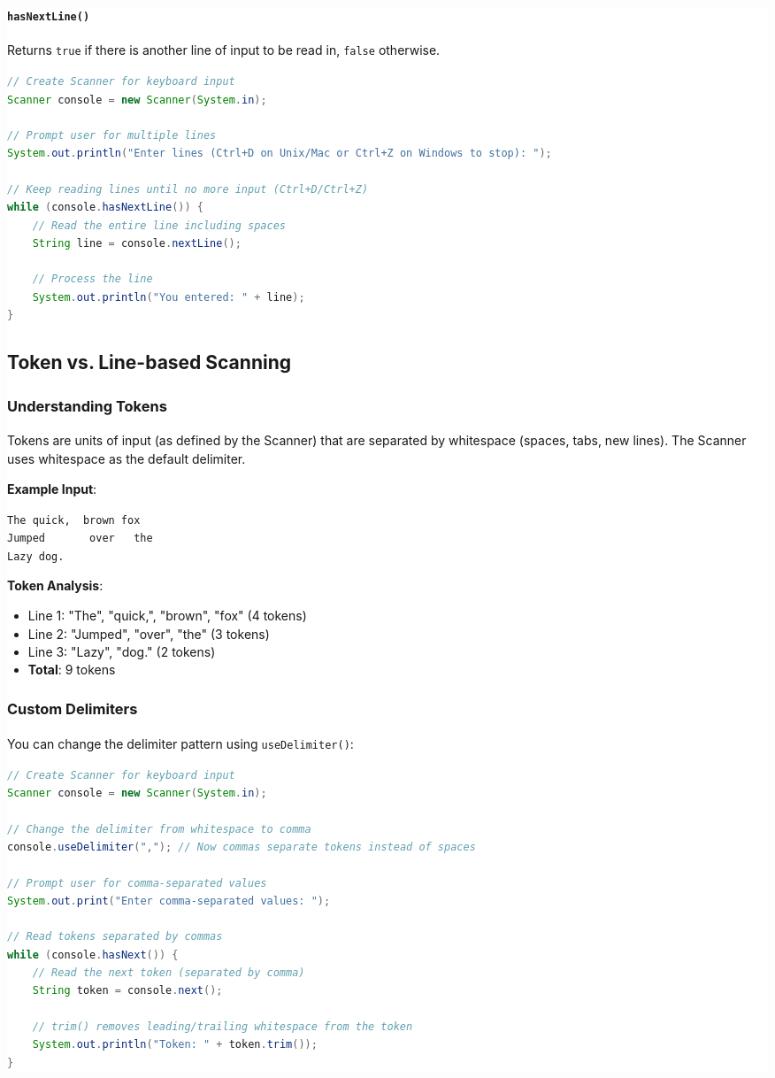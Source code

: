 #### `hasNextLine()`
Returns `true` if there is another line of input to be read in, `false` otherwise.

```java
// Create Scanner for keyboard input
Scanner console = new Scanner(System.in);

// Prompt user for multiple lines
System.out.println("Enter lines (Ctrl+D on Unix/Mac or Ctrl+Z on Windows to stop): ");

// Keep reading lines until no more input (Ctrl+D/Ctrl+Z)
while (console.hasNextLine()) {
    // Read the entire line including spaces
    String line = console.nextLine();
    
    // Process the line
    System.out.println("You entered: " + line);
}
```

## Token vs. Line-based Scanning

### Understanding Tokens
Tokens are units of input (as defined by the Scanner) that are separated by whitespace (spaces, tabs, new lines). The Scanner uses whitespace as the default delimiter.

**Example Input**:
```
The quick,	brown fox
Jumped       over	the
Lazy dog.
```

**Token Analysis**:
- Line 1: "The", "quick,", "brown", "fox" (4 tokens)
- Line 2: "Jumped", "over", "the" (3 tokens)
- Line 3: "Lazy", "dog." (2 tokens)
- **Total**: 9 tokens

### Custom Delimiters
You can change the delimiter pattern using `useDelimiter()`:

```java
// Create Scanner for keyboard input
Scanner console = new Scanner(System.in);

// Change the delimiter from whitespace to comma
console.useDelimiter(","); // Now commas separate tokens instead of spaces

// Prompt user for comma-separated values
System.out.print("Enter comma-separated values: ");

// Read tokens separated by commas
while (console.hasNext()) {
    // Read the next token (separated by comma)
    String token = console.next();
    
    // trim() removes leading/trailing whitespace from the token
    System.out.println("Token: " + token.trim());
}
```
